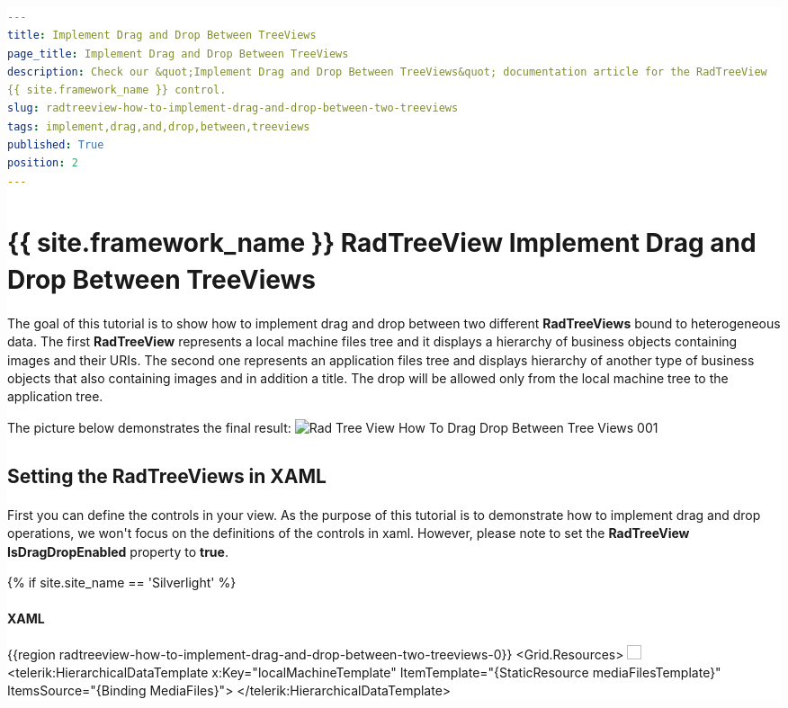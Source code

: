 ```yaml
---
title: Implement Drag and Drop Between TreeViews
page_title: Implement Drag and Drop Between TreeViews
description: Check our &quot;Implement Drag and Drop Between TreeViews&quot; documentation article for the RadTreeView {{ site.framework_name }} control.
slug: radtreeview-how-to-implement-drag-and-drop-between-two-treeviews
tags: implement,drag,and,drop,between,treeviews
published: True
position: 2
---
```


# {{ site.framework_name }} RadTreeView Implement Drag and Drop Between TreeViews

The goal of this tutorial is to show how to implement drag and drop between two different __RadTreeViews__ bound to heterogeneous data. The first __RadTreeView__ represents a local machine files tree and it displays a hierarchy of business objects containing images and their URIs. The second one represents an application files tree and displays hierarchy of another type of business objects that also containing images and in addition a title. The drop will be allowed only from the local machine tree to the application tree.

The picture below demonstrates the final result:
![Rad Tree View How To Drag Drop Between Tree Views 001](images/RadTreeView_HowToDragDropBetweenTreeViews_001.png)

## Setting the RadTreeViews in XAML

First you can define the controls in your view. As the purpose of this tutorial is to demonstrate how to implement drag and drop operations, we won't focus on the definitions of the controls in xaml. However, please note to set the __RadTreeView IsDragDropEnabled__ property to __true__.
        
{% if site.site_name == 'Silverlight' %}

#### __XAML__

{{region radtreeview-how-to-implement-drag-and-drop-between-two-treeviews-0}}
		<Grid>
			<Grid.Resources>
				<DataTemplate x:Key="mediaFilesTemplate">
					<StackPanel Orientation="Horizontal">
						<Image Width="16"
						       Height="16"
						       Source="Images/DefaultIcons/photos.png"
						       Stretch="Fill" />
						<TextBlock Text="{Binding ImageFilePath}" />
					</StackPanel>
				</DataTemplate>
				<telerik:HierarchicalDataTemplate x:Key="localMachineTemplate"
				                          ItemTemplate="{StaticResource mediaFilesTemplate}"
				                          ItemsSource="{Binding MediaFiles}">
					<TextBlock Text="{Binding Name}" />
				</telerik:HierarchicalDataTemplate>
	